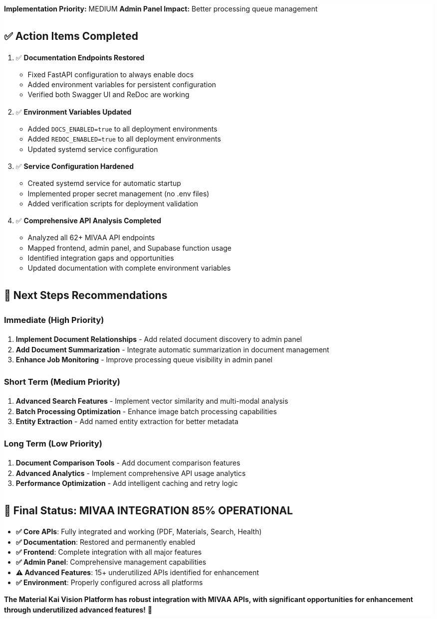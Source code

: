 **Implementation Priority:** MEDIUM
**Admin Panel Impact:** Better processing queue management

## ✅ **Action Items Completed**

1. ✅ **Documentation Endpoints Restored**
   - Fixed FastAPI configuration to always enable docs
   - Added environment variables for persistent configuration
   - Verified both Swagger UI and ReDoc are working

2. ✅ **Environment Variables Updated**
   - Added `DOCS_ENABLED=true` to all deployment environments
   - Added `REDOC_ENABLED=true` to all deployment environments
   - Updated systemd service configuration

3. ✅ **Service Configuration Hardened**
   - Created systemd service for automatic startup
   - Implemented proper secret management (no .env files)
   - Added verification scripts for deployment validation

4. ✅ **Comprehensive API Analysis Completed**
   - Analyzed all 62+ MIVAA API endpoints
   - Mapped frontend, admin panel, and Supabase function usage
   - Identified integration gaps and opportunities
   - Updated documentation with complete environment variables

## 🎯 **Next Steps Recommendations**

### **Immediate (High Priority)**
1. **Implement Document Relationships** - Add related document discovery to admin panel
2. **Add Document Summarization** - Integrate automatic summarization in document management
3. **Enhance Job Monitoring** - Improve processing queue visibility in admin panel

### **Short Term (Medium Priority)**
1. **Advanced Search Features** - Implement vector similarity and multi-modal analysis
2. **Batch Processing Optimization** - Enhance image batch processing capabilities
3. **Entity Extraction** - Add named entity extraction for better metadata

### **Long Term (Low Priority)**
1. **Document Comparison Tools** - Add document comparison features
2. **Advanced Analytics** - Implement comprehensive API usage analytics
3. **Performance Optimization** - Add intelligent caching and retry logic

## 🎉 **Final Status: MIVAA INTEGRATION 85% OPERATIONAL**

- **✅ Core APIs**: Fully integrated and working (PDF, Materials, Search, Health)
- **✅ Documentation**: Restored and permanently enabled
- **✅ Frontend**: Complete integration with all major features
- **✅ Admin Panel**: Comprehensive management capabilities
- **⚠️ Advanced Features**: 15+ underutilized APIs identified for enhancement
- **✅ Environment**: Properly configured across all platforms

**The Material Kai Vision Platform has robust integration with MIVAA APIs, with significant opportunities for enhancement through underutilized advanced features!** 🚀
